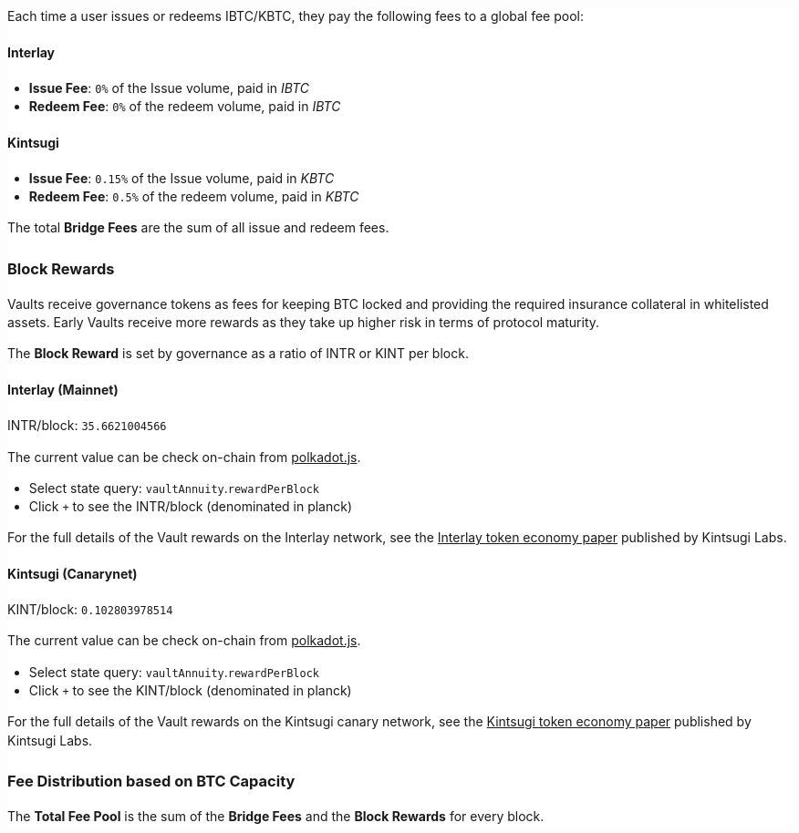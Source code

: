Each time a user issues or redeems IBTC/KBTC, they pay the following fees to a global fee pool:



#### **Interlay**

- **Issue Fee**: `0%` of the Issue volume, paid in *IBTC*
- **Redeem Fee**: `0%` of the redeem volume, paid in *IBTC*

#### **Kintsugi**

- **Issue Fee**: `0.15%` of the Issue volume, paid in *KBTC*
- **Redeem Fee**: `0.5%` of the redeem volume, paid in *KBTC*



The total **Bridge Fees** are the sum of all issue and redeem fees.

### Block Rewards

Vaults receive governance tokens as fees for keeping BTC locked and providing the required insurance collateral in whitelisted assets. Early Vaults receive more rewards as they take up higher risk in terms of protocol maturity.

The **Block Reward** is set by governance as a ratio of INTR or KINT per block.



#### **Interlay (Mainnet)**

INTR/block: `35.6621004566`

The current value can be check on-chain from [polkadot.js](https://polkadot.js.org/apps/?rpc=wss%3A%2F%2Fapi.interlay.io%2Fparachain#/chainstate).

- Select state query: `vaultAnnuity`.`rewardPerBlock`
- Click `+` to see the INTR/block (denominated in planck)

For the full details of the Vault rewards on the Interlay network, see the [Interlay token economy paper](https://raw.githubusercontent.com/interlay/whitepapers/master/Interlay_Token_Economy.pdf) published by Kintsugi Labs.

#### **Kintsugi (Canarynet)**

KINT/block: `0.102803978514`

The current value can be check on-chain from [polkadot.js](https://polkadot.js.org/apps/?rpc=wss%3A%2F%2Fapi-kusama.interlay.io%2Fparachain#/chainstate).

- Select state query: `vaultAnnuity`.`rewardPerBlock`
- Click `+` to see the KINT/block (denominated in planck)

For the full details of the Vault rewards on the Kintsugi canary network, see the [Kintsugi token economy paper](https://raw.githubusercontent.com/interlay/whitepapers/master/Kintsugi_Token_Economy.pdf) published by Kintsugi Labs.



### Fee Distribution based on BTC Capacity

The **Total Fee Pool** is the sum of the **Bridge Fees** and the **Block Rewards** for every block.
